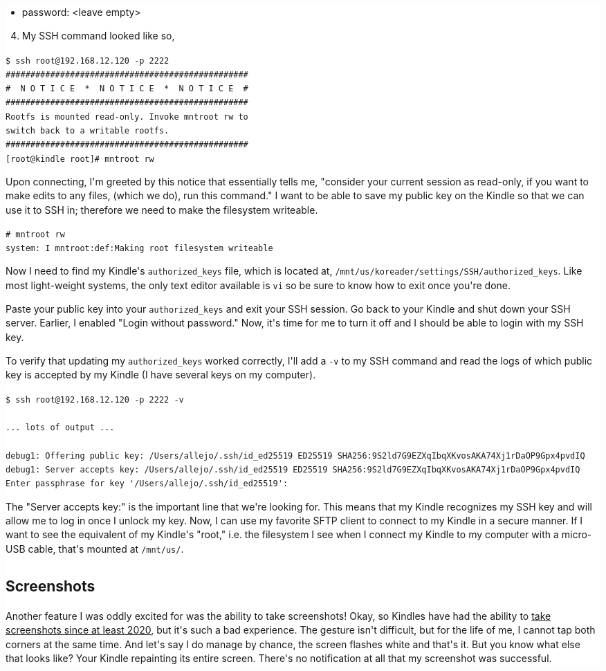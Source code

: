    * password: \<leave empty>
4. My SSH command looked like so,

```
$ ssh root@192.168.12.120 -p 2222
#################################################
#  N O T I C E  *  N O T I C E  *  N O T I C E  #
#################################################
Rootfs is mounted read-only. Invoke mntroot rw to
switch back to a writable rootfs.
#################################################
[root@kindle root]# mntroot rw
```

Upon connecting, I'm greeted by this notice that essentially tells me, "consider your current session as read-only, if you want to make edits to any files, (which we do), run this command." I want to be able to save my public key on the Kindle so that we can use it to SSH in; therefore we need to make the filesystem writeable. 

```
# mntroot rw
system: I mntroot:def:Making root filesystem writeable
```

Now I need to find my Kindle's `authorized_keys` file, which is located at, `/mnt/us/koreader/settings/SSH/authorized_keys`. Like most light-weight systems, the only text editor available is `vi` so be sure to know how to exit once you're done.

Paste your public key into your `authorized_keys` and exit your SSH session. Go back to your Kindle and shut down your SSH server. Earlier, I enabled "Login without password." Now, it's time for me to turn it off and I should be able to login with my SSH key.

To verify that updating my `authorized_keys` worked correctly, I'll add a `-v` to my SSH command and read the logs of which public key is accepted by my Kindle (I have several keys on my computer).

```
$ ssh root@192.168.12.120 -p 2222 -v

... lots of output ...

debug1: Offering public key: /Users/allejo/.ssh/id_ed25519 ED25519 SHA256:9S2ld7G9EZXqIbqXKvosAKA74Xj1rDaOP9Gpx4pvdIQ
debug1: Server accepts key: /Users/allejo/.ssh/id_ed25519 ED25519 SHA256:9S2ld7G9EZXqIbqXKvosAKA74Xj1rDaOP9Gpx4pvdIQ
Enter passphrase for key '/Users/allejo/.ssh/id_ed25519':
```

The "Server accepts key:" is the important line that we're looking for. This means that my Kindle recognizes my SSH key and will allow me to log in once I unlock my key. Now, I can use my favorite SFTP client to connect to my Kindle in a secure manner. If I want to see the equivalent of my Kindle's "root," i.e. the filesystem I see when I connect my Kindle to my computer with a micro-USB cable, that's mounted at `/mnt/us/`.

## Screenshots

Another feature I was oddly excited for was the ability to take screenshots! Okay, so Kindles have had the ability to [take screenshots since at least 2020](https://www.toptrix.net/2020/05/most-useful-kindle-tools-services.html), but it's such a bad experience. The gesture isn't difficult, but for the life of me, I cannot tap both corners at the same time. And let's say I do manage by chance, the screen flashes white and that's it. But you know what else that looks like? Your Kindle repainting its entire screen. There's no notification at all that my screenshot was successful.
